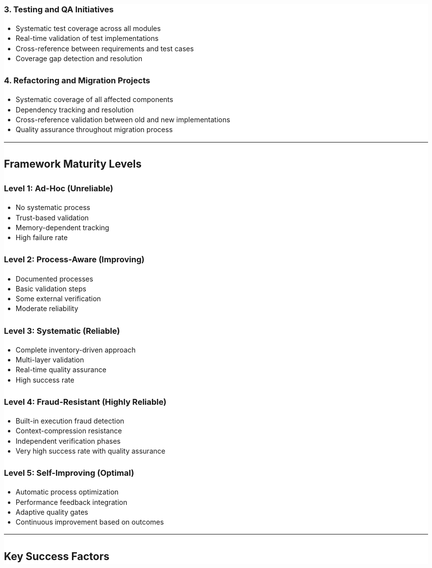 ### 3. **Testing and QA Initiatives**
- Systematic test coverage across all modules
- Real-time validation of test implementations  
- Cross-reference between requirements and test cases
- Coverage gap detection and resolution

### 4. **Refactoring and Migration Projects**
- Systematic coverage of all affected components
- Dependency tracking and resolution
- Cross-reference validation between old and new implementations
- Quality assurance throughout migration process

---

## Framework Maturity Levels

### Level 1: Ad-Hoc (Unreliable)
- No systematic process
- Trust-based validation  
- Memory-dependent tracking
- High failure rate

### Level 2: Process-Aware (Improving)
- Documented processes
- Basic validation steps
- Some external verification
- Moderate reliability

### Level 3: Systematic (Reliable)
- Complete inventory-driven approach
- Multi-layer validation
- Real-time quality assurance  
- High success rate

### Level 4: Fraud-Resistant (Highly Reliable)
- Built-in execution fraud detection
- Context-compression resistance
- Independent verification phases
- Very high success rate with quality assurance

### Level 5: Self-Improving (Optimal)
- Automatic process optimization
- Performance feedback integration
- Adaptive quality gates
- Continuous improvement based on outcomes

---

## Key Success Factors
